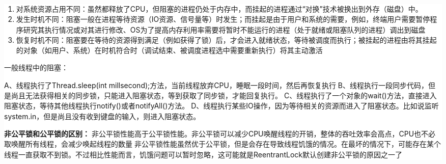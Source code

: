 1. 对系统资源占用不同：虽然都释放了CPU，但阻塞的进程仍处于内存中，而挂起的进程通过“对换”技术被换出到外存（磁盘）中。 
2. 发生时机不同：阻塞一般在进程等待资源（IO资源、信号量等）时发生；而挂起是由于用户和系统的需要，例如，终端用户需要暂停程序研究其执行情况或对其进行修改、OS为了提高内存利用率需要将暂时不能运行的进程（处于就绪或阻塞队列的进程）调出到磁盘 
3. 恢复时机不同：阻塞要在等待的资源得到满足（例如获得了锁）后，才会进入就绪状态，等待被调度而执行；被挂起的进程由将其挂起的对象（如用户、系统）在时机符合时（调试结束、被调度进程选中需要重新执行）将其主动激活

一般线程中的阻塞：

A、线程执行了Thread.sleep(int millsecond);方法，当前线程放弃CPU，睡眠一段时间，然后再恢复执行
B、线程执行一段同步代码，但是尚且无法获得相关的同步锁，只能进入阻塞状态，等到获取了同步锁，才能回复执行。
C、线程执行了一个对象的wait()方法，直接进入阻塞状态，等待其他线程执行notify()或者notifyAll()方法。
D、线程执行某些IO操作，因为等待相关的资源而进入了阻塞状态。比如说监听system.in，但是尚且没有收到键盘的输入，则进入阻塞状态。



**非公平锁和公平锁的区别：** 非公平锁性能高于公平锁性能。非公平锁可以减少CPU唤醒线程的开销，整体的吞吐效率会高点，CPU也不必取唤醒所有线程，会减少唤起线程的数量
非公平锁性能虽然优于公平锁，但是会存在导致线程饥饿的情况。在最坏的情况下，可能存在某个线程一直获取不到锁。不过相比性能而言，饥饿问题可以暂时忽略，这可能就是ReentrantLock默认创建非公平锁的原因之一了